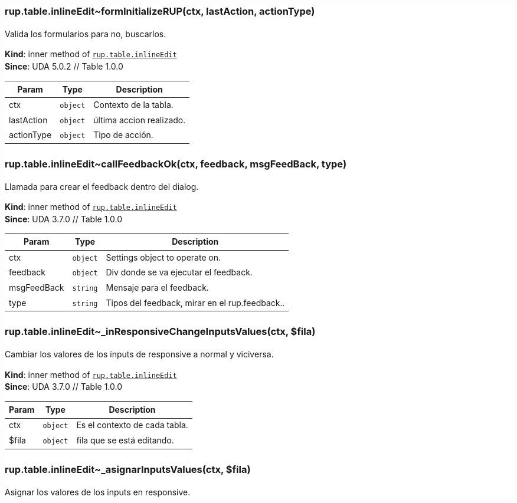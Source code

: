 <a name="module_rup.table.inlineEdit..formInitializeRUP"></a>

### rup.table.inlineEdit~formInitializeRUP(ctx, lastAction, actionType)
Valida los formularios para no, buscarlos.

**Kind**: inner method of [<code>rup.table.inlineEdit</code>](#module_rup.table.inlineEdit)  
**Since**: UDA 5.0.2 // Table 1.0.0  

| Param | Type | Description |
| --- | --- | --- |
| ctx | <code>object</code> | Contexto de la tabla. |
| lastAction | <code>object</code> | última accion realizado. |
| actionType | <code>object</code> | Tipo de acción. |

<a name="module_rup.table.inlineEdit..callFeedbackOk"></a>

### rup.table.inlineEdit~callFeedbackOk(ctx, feedback, msgFeedBack, type)
Llamada para crear el feedback dentro del dialog.

**Kind**: inner method of [<code>rup.table.inlineEdit</code>](#module_rup.table.inlineEdit)  
**Since**: UDA 3.7.0 // Table 1.0.0  

| Param | Type | Description |
| --- | --- | --- |
| ctx | <code>object</code> | Settings object to operate on. |
| feedback | <code>object</code> | Div donde se va ejecutar el feedback. |
| msgFeedBack | <code>string</code> | Mensaje para el feedback. |
| type | <code>string</code> | Tipos del feedback, mirar en el rup.feedback.. |

<a name="module_rup.table.inlineEdit.._inResponsiveChangeInputsValues"></a>

### rup.table.inlineEdit~\_inResponsiveChangeInputsValues(ctx, $fila)
Cambiar los valores de los inputs de responsive a normal y viciversa.

**Kind**: inner method of [<code>rup.table.inlineEdit</code>](#module_rup.table.inlineEdit)  
**Since**: UDA 3.7.0 // Table 1.0.0  

| Param | Type | Description |
| --- | --- | --- |
| ctx | <code>object</code> | Es el contexto de cada tabla. |
| $fila | <code>object</code> | fila que se está editando. |

<a name="module_rup.table.inlineEdit.._asignarInputsValues"></a>

### rup.table.inlineEdit~\_asignarInputsValues(ctx, $fila)
Asignar los valores de los inputs en responsive.
